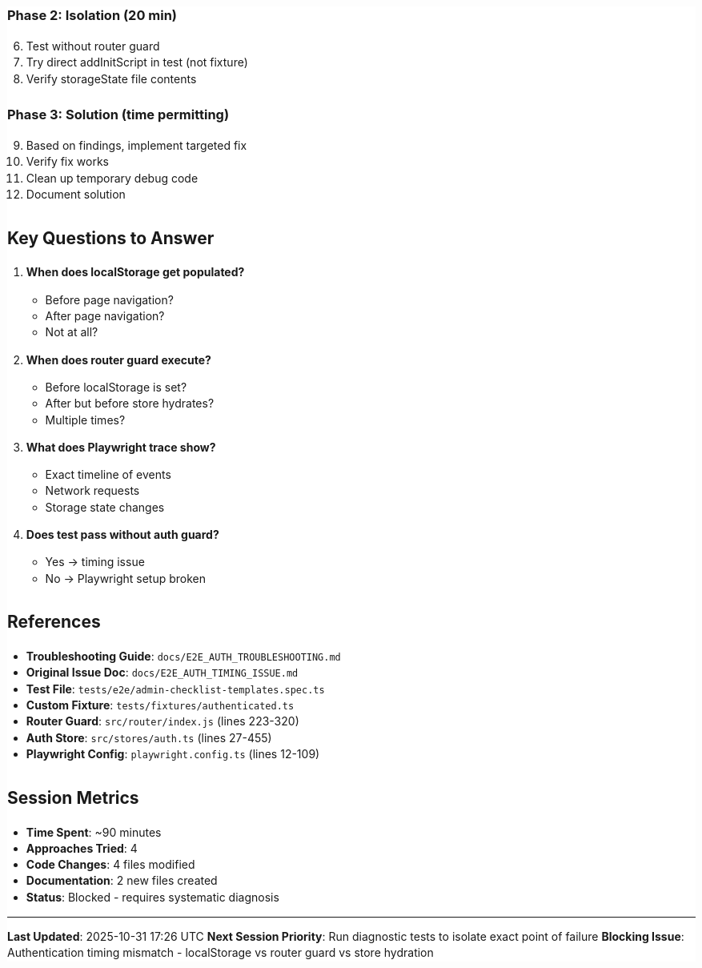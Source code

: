 ### Phase 2: Isolation (20 min)
6. Test without router guard
7. Try direct addInitScript in test (not fixture)
8. Verify storageState file contents

### Phase 3: Solution (time permitting)
9. Based on findings, implement targeted fix
10. Verify fix works
11. Clean up temporary debug code
12. Document solution

## Key Questions to Answer

1. **When does localStorage get populated?**
   - Before page navigation?
   - After page navigation?
   - Not at all?

2. **When does router guard execute?**
   - Before localStorage is set?
   - After but before store hydrates?
   - Multiple times?

3. **What does Playwright trace show?**
   - Exact timeline of events
   - Network requests
   - Storage state changes

4. **Does test pass without auth guard?**
   - Yes → timing issue
   - No → Playwright setup broken

## References

- **Troubleshooting Guide**: `docs/E2E_AUTH_TROUBLESHOOTING.md`
- **Original Issue Doc**: `docs/E2E_AUTH_TIMING_ISSUE.md`
- **Test File**: `tests/e2e/admin-checklist-templates.spec.ts`
- **Custom Fixture**: `tests/fixtures/authenticated.ts`
- **Router Guard**: `src/router/index.js` (lines 223-320)
- **Auth Store**: `src/stores/auth.ts` (lines 27-455)
- **Playwright Config**: `playwright.config.ts` (lines 12-109)

## Session Metrics

- **Time Spent**: ~90 minutes
- **Approaches Tried**: 4
- **Code Changes**: 4 files modified
- **Documentation**: 2 new files created
- **Status**: Blocked - requires systematic diagnosis

---

**Last Updated**: 2025-10-31 17:26 UTC
**Next Session Priority**: Run diagnostic tests to isolate exact point of failure
**Blocking Issue**: Authentication timing mismatch - localStorage vs router guard vs store hydration
